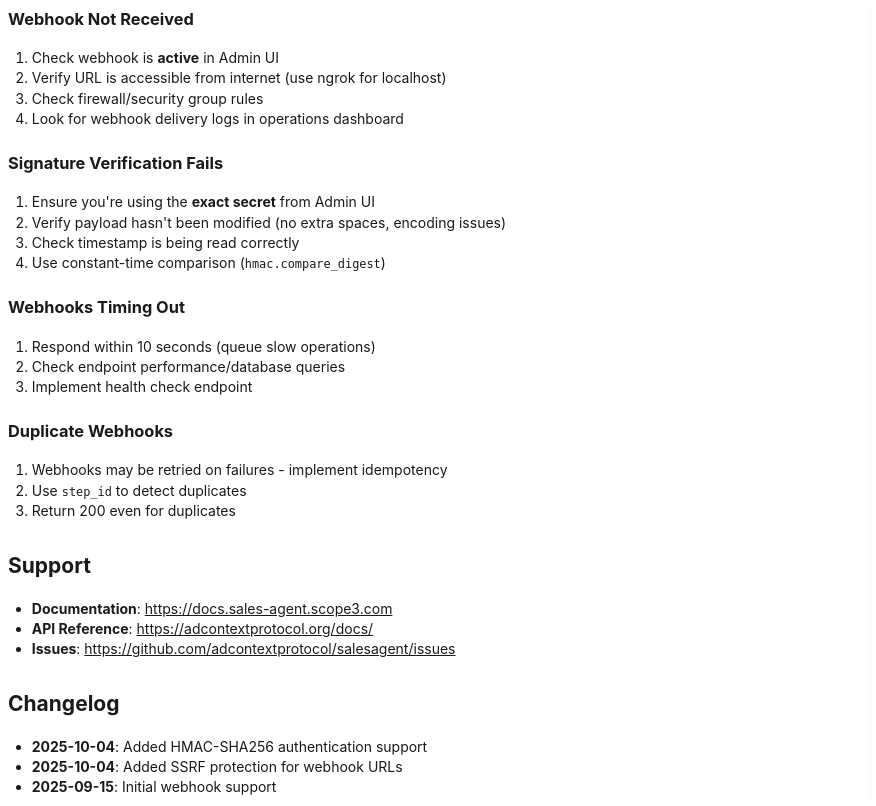 ### Webhook Not Received

1. Check webhook is **active** in Admin UI
2. Verify URL is accessible from internet (use ngrok for localhost)
3. Check firewall/security group rules
4. Look for webhook delivery logs in operations dashboard

### Signature Verification Fails

1. Ensure you're using the **exact secret** from Admin UI
2. Verify payload hasn't been modified (no extra spaces, encoding issues)
3. Check timestamp is being read correctly
4. Use constant-time comparison (`hmac.compare_digest`)

### Webhooks Timing Out

1. Respond within 10 seconds (queue slow operations)
2. Check endpoint performance/database queries
3. Implement health check endpoint

### Duplicate Webhooks

1. Webhooks may be retried on failures - implement idempotency
2. Use `step_id` to detect duplicates
3. Return 200 even for duplicates

## Support

- **Documentation**: https://docs.sales-agent.scope3.com
- **API Reference**: https://adcontextprotocol.org/docs/
- **Issues**: https://github.com/adcontextprotocol/salesagent/issues

## Changelog

- **2025-10-04**: Added HMAC-SHA256 authentication support
- **2025-10-04**: Added SSRF protection for webhook URLs
- **2025-09-15**: Initial webhook support
